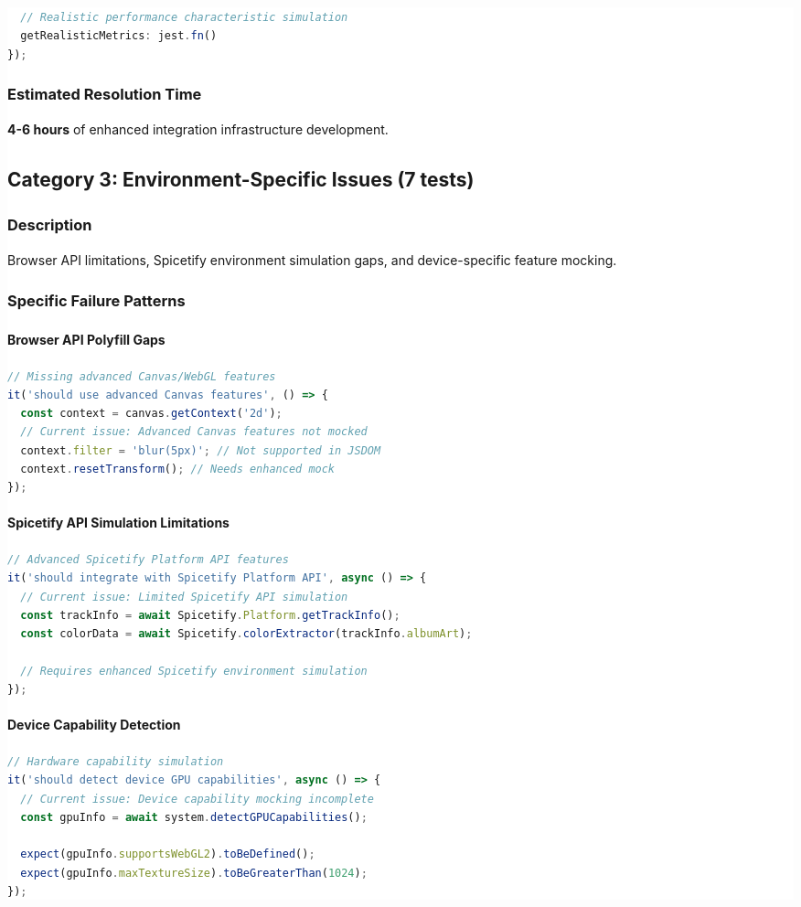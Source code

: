 ```typescript
  // Realistic performance characteristic simulation
  getRealisticMetrics: jest.fn()
});
```

### Estimated Resolution Time
**4-6 hours** of enhanced integration infrastructure development.

## Category 3: Environment-Specific Issues (7 tests)

### Description
Browser API limitations, Spicetify environment simulation gaps, and device-specific feature mocking.

### Specific Failure Patterns

#### Browser API Polyfill Gaps
```typescript
// Missing advanced Canvas/WebGL features
it('should use advanced Canvas features', () => {
  const context = canvas.getContext('2d');
  // Current issue: Advanced Canvas features not mocked
  context.filter = 'blur(5px)'; // Not supported in JSDOM
  context.resetTransform(); // Needs enhanced mock
});
```

#### Spicetify API Simulation Limitations
```typescript
// Advanced Spicetify Platform API features
it('should integrate with Spicetify Platform API', async () => {
  // Current issue: Limited Spicetify API simulation
  const trackInfo = await Spicetify.Platform.getTrackInfo();
  const colorData = await Spicetify.colorExtractor(trackInfo.albumArt);
  
  // Requires enhanced Spicetify environment simulation
});
```

#### Device Capability Detection
```typescript
// Hardware capability simulation
it('should detect device GPU capabilities', async () => {
  // Current issue: Device capability mocking incomplete
  const gpuInfo = await system.detectGPUCapabilities();
  
  expect(gpuInfo.supportsWebGL2).toBeDefined();
  expect(gpuInfo.maxTextureSize).toBeGreaterThan(1024);
});
```
